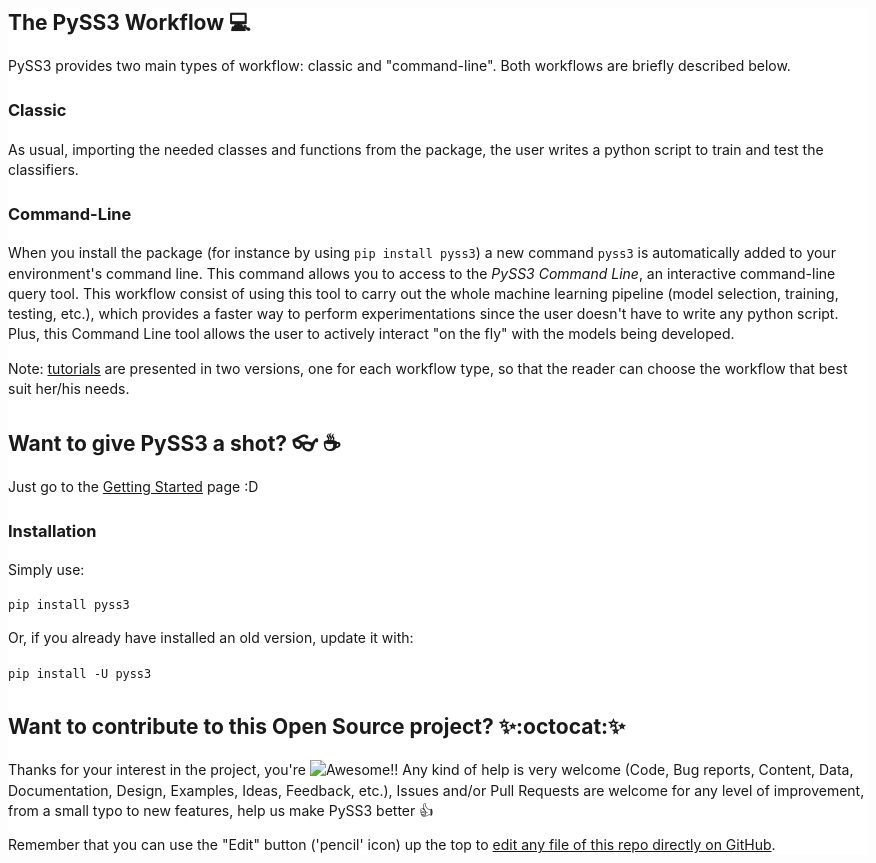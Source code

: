 ## The PySS3 Workflow :computer:

PySS3 provides two main types of workflow: classic and "command-line". Both workflows are briefly described below.

### Classic

As usual, importing the needed classes and functions from the package, the user writes a python script to train and test the classifiers.

### Command-Line

When you install the package (for instance by using `pip install pyss3`) a new command ``pyss3`` is automatically added to your environment's command line. This command allows you to access to the _PySS3 Command Line_, an interactive command-line query tool. This workflow consist of using this tool to carry out the whole machine learning pipeline (model selection, training, testing, etc.), which provides a faster way to perform experimentations since the user doesn't have to write any python script. Plus, this Command Line tool allows the user to actively interact  "on the fly" with the models being developed.


Note: [tutorials](https://pyss3.readthedocs.io/en/latest/user_guide/getting-started.html#tutorials) are presented in two versions, one for each workflow type, so that the reader can choose the workflow that best suit her/his needs.



## Want to give PySS3 a shot? :eyeglasses: :coffee:

Just go to the [Getting Started](https://pyss3.readthedocs.io/en/latest/user_guide/getting-started.html) page :D

### Installation


Simply use:
```console
pip install pyss3
```
Or, if you already have installed an old version, update it with:
```console
pip install -U pyss3
```

## Want to contribute to this Open Source project? :sparkles::octocat::sparkles:

Thanks for your interest in the project, you're ![Awesome](https://cdn.rawgit.com/sindresorhus/awesome/d7305f38d29fed78fa85652e3a63e154dd8e8829/media/badge.svg)!!
Any kind of help is very welcome (Code, Bug reports, Content, Data, Documentation, Design, Examples, Ideas, Feedback, etc.),  Issues and/or Pull Requests are welcome for any level of improvement, from a small typo to new features, help us make PySS3 better :+1:

Remember that you can use the "Edit" button ('pencil' icon) up the top to [edit any file of this repo directly on GitHub](https://help.github.com/en/github/managing-files-in-a-repository/editing-files-in-your-repository).

